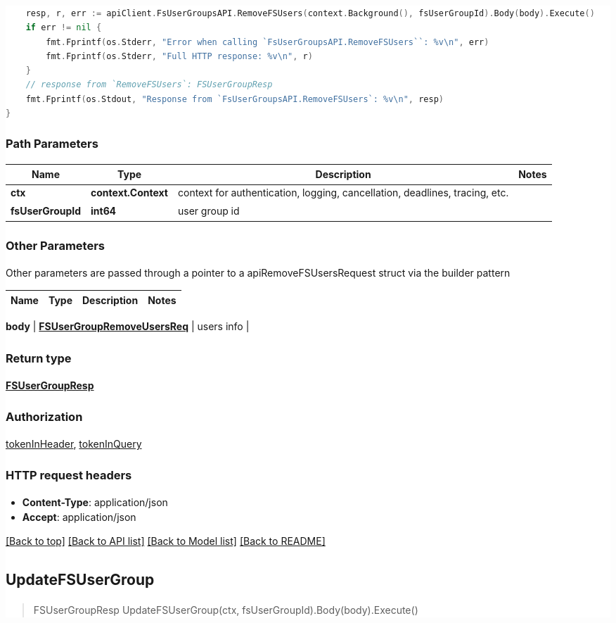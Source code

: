 ```go
	resp, r, err := apiClient.FsUserGroupsAPI.RemoveFSUsers(context.Background(), fsUserGroupId).Body(body).Execute()
	if err != nil {
		fmt.Fprintf(os.Stderr, "Error when calling `FsUserGroupsAPI.RemoveFSUsers``: %v\n", err)
		fmt.Fprintf(os.Stderr, "Full HTTP response: %v\n", r)
	}
	// response from `RemoveFSUsers`: FSUserGroupResp
	fmt.Fprintf(os.Stdout, "Response from `FsUserGroupsAPI.RemoveFSUsers`: %v\n", resp)
}
```

### Path Parameters


Name | Type | Description  | Notes
------------- | ------------- | ------------- | -------------
**ctx** | **context.Context** | context for authentication, logging, cancellation, deadlines, tracing, etc.
**fsUserGroupId** | **int64** | user group id | 

### Other Parameters

Other parameters are passed through a pointer to a apiRemoveFSUsersRequest struct via the builder pattern


Name | Type | Description  | Notes
------------- | ------------- | ------------- | -------------

 **body** | [**FSUserGroupRemoveUsersReq**](FSUserGroupRemoveUsersReq.md) | users info | 

### Return type

[**FSUserGroupResp**](FSUserGroupResp.md)

### Authorization

[tokenInHeader](../README.md#tokenInHeader), [tokenInQuery](../README.md#tokenInQuery)

### HTTP request headers

- **Content-Type**: application/json
- **Accept**: application/json

[[Back to top]](#) [[Back to API list]](../README.md#documentation-for-api-endpoints)
[[Back to Model list]](../README.md#documentation-for-models)
[[Back to README]](../README.md)


## UpdateFSUserGroup

> FSUserGroupResp UpdateFSUserGroup(ctx, fsUserGroupId).Body(body).Execute()


